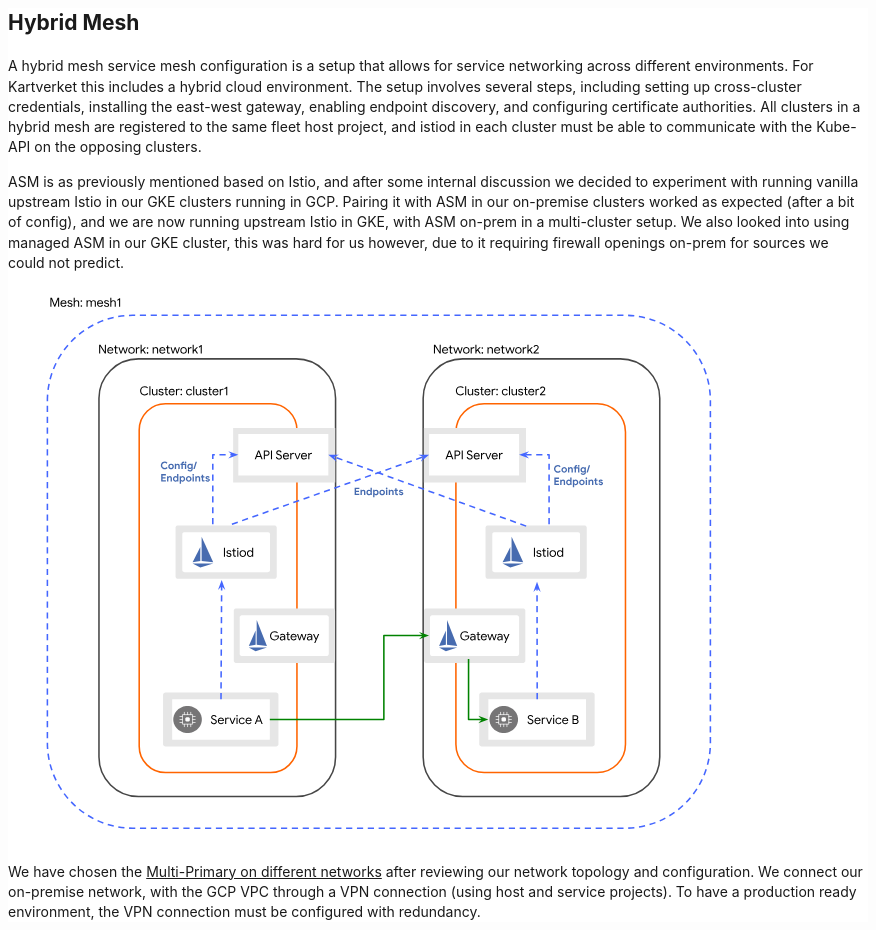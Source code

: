 <video controls width="100%" muted={true}>
  <source src="/img/argo-3.mov" type="video/mp4" />
</video>

## Hybrid Mesh
A hybrid mesh service mesh configuration is a setup that allows for service
networking across different environments. For Kartverket this includes a hybrid
cloud environment. The setup involves several steps, including setting up
cross-cluster credentials, installing the east-west gateway, enabling endpoint
discovery, and configuring certificate authorities. All clusters in a hybrid
mesh are registered to the same fleet host project, and istiod in each cluster
must be able to communicate with the Kube-API on the opposing clusters.

ASM is as previously mentioned based on Istio, and after some internal
discussion we decided to experiment with running vanilla upstream Istio in our
GKE clusters running in GCP. Pairing it with ASM in our on-premise clusters
worked as expected (after a bit of config), and we are now running upstream
Istio in GKE, with ASM on-prem in a multi-cluster setup. We also looked into
using managed ASM in our GKE cluster, this was hard for us however, due to it
requiring firewall openings on-prem for sources we could not predict.

![Multi-Primary on different networks](img/multi-cluster.png)

We have chosen the [Multi-Primary on different
networks](https://istio.io/latest/docs/setup/install/multicluster/multi-primary_multi-network/)
after reviewing our network topology and configuration. We connect our
on-premise network, with the GCP VPC through a VPN connection (using host and
service projects). To have a production ready environment, the VPN connection
must be configured with redundancy.
